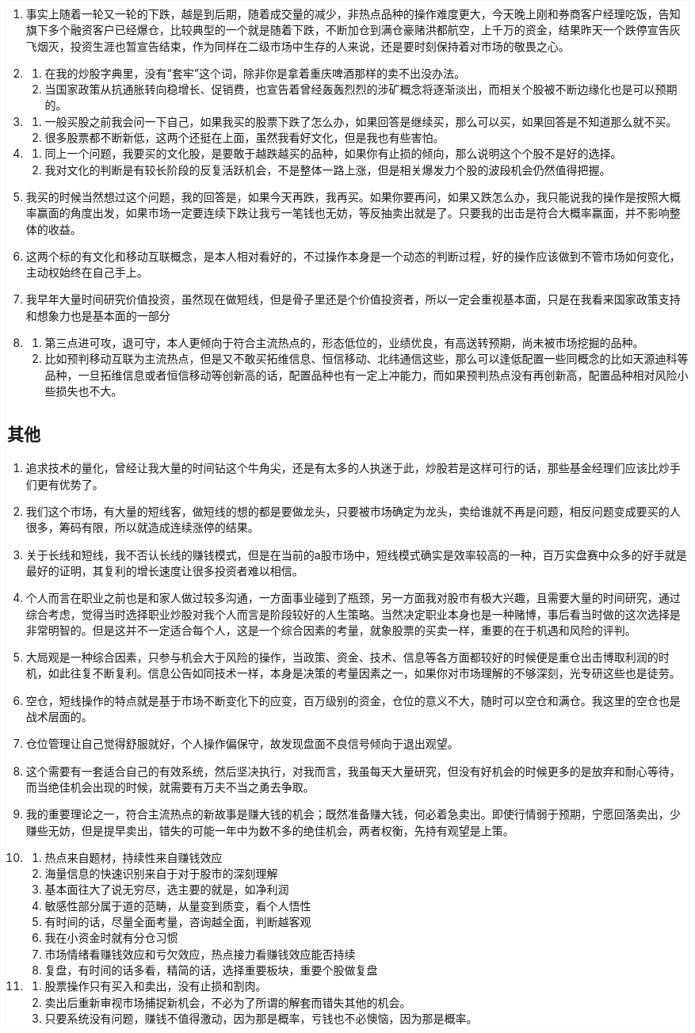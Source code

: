 1. 事实上随着一轮又一轮的下跌，越是到后期，随着成交量的减少，非热点品种的操作难度更大，今天晚上刚和券商客户经理吃饭，告知旗下多个融资客户已经爆仓，比较典型的一个就是随着下跌，不断加仓到满仓豪赌洪都航空，上千万的资金，结果昨天一个跌停宣告灰飞烟灭，投资生涯也暂宣告结束，作为同样在二级市场中生存的人来说，还是要时刻保持着对市场的敬畏之心。

1. 1. 在我的炒股字典里，没有“套牢”这个词，除非你是拿着重庆啤酒那样的卖不出没办法。
   2. 当国家政策从抗通胀转向稳增长、促销费，也宣告着曾经轰轰烈烈的涉矿概念将逐渐淡出，而相关个股被不断边缘化也是可以预期的。

1. 
   1. 一般买股之前我会问一下自己，如果我买的股票下跌了怎么办，如果回答是继续买，那么可以买，如果回答是不知道那么就不买。
   2. 很多股票都不断新低，这两个还挺在上面，虽然我看好文化，但是我也有些害怕。

1. 1. 同上一个问题，我要买的文化股，是要敢于越跌越买的品种，如果你有止损的倾向，那么说明这个个股不是好的选择。
   2. 我对文化的判断是有较长阶段的反复活跃机会，不是整体一路上涨，但是相关爆发力个股的波段机会仍然值得把握。

1. 我买的时候当然想过这个问题，我的回答是，如果今天再跌，我再买。如果你要再问，如果又跌怎么办，我只能说我的操作是按照大概率赢面的角度出发，如果市场一定要连续下跌让我亏一笔钱也无妨，等反抽卖出就是了。只要我的出击是符合大概率赢面，并不影响整体的收益。

1. 这两个标的有文化和移动互联概念，是本人相对看好的，不过操作本身是一个动态的判断过程，好的操作应该做到不管市场如何变化，主动权始终在自己手上。

1. 我早年大量时间研究价值投资，虽然现在做短线，但是骨子里还是个价值投资者，所以一定会重视基本面，只是在我看来国家政策支持和想象力也是基本面的一部分

1. 
   1. 第三点进可攻，退可守，本人更倾向于符合主流热点的，形态低位的，业绩优良，有高送转预期，尚未被市场挖掘的品种。
   2. 比如预判移动互联为主流热点，但是又不敢买拓维信息、恒信移动、北纬通信这些，那么可以逢低配置一些同概念的比如天源迪科等品种，一旦拓维信息或者恒信移动等创新高的话，配置品种也有一定上冲能力，而如果预判热点没有再创新高，配置品种相对风险小些损失也不大。

## 其他

1. 追求技术的量化，曾经让我大量的时间钻这个牛角尖，还是有太多的人执迷于此，炒股若是这样可行的话，那些基金经理们应该比炒手们更有优势了。

2. 我们这个市场，有大量的短线客，做短线的想的都是要做龙头，只要被市场确定为龙头，卖给谁就不再是问题，相反问题变成要买的人很多，筹码有限，所以就造成连续涨停的结果。

3. 关于长线和短线，我不否认长线的赚钱模式，但是在当前的a股市场中，短线模式确实是效率较高的一种，百万实盘赛中众多的好手就是最好的证明，其复利的增长速度让很多投资者难以相信。

4. 个人而言在职业之前也是和家人做过较多沟通，一方面事业碰到了瓶颈，另一方面我对股市有极大兴趣，且需要大量的时间研究，通过综合考虑，觉得当时选择职业炒股对我个人而言是阶段较好的人生策略。当然决定职业本身也是一种赌博，事后看当时做的这次选择是非常明智的。但是这并不一定适合每个人，这是一个综合因素的考量，就象股票的买卖一样，重要的在于机遇和风险的评判。

5. 大局观是一种综合因素，只参与机会大于风险的操作，当政策、资金、技术、信息等各方面都较好的时候便是重仓出击博取利润的时机，如此往复不断复利。信息公告如同技术一样，本身是决策的考量因素之一，如果你对市场理解的不够深刻，光专研这些也是徒劳。

6. 空仓，短线操作的特点就是基于市场不断变化下的应变，百万级别的资金，仓位的意义不大，随时可以空仓和满仓。我这里的空仓也是战术层面的。

7. 仓位管理让自己觉得舒服就好，个人操作偏保守，故发现盘面不良信号倾向于退出观望。

9. 这个需要有一套适合自己的有效系统，然后坚决执行，对我而言，我虽每天大量研究，但没有好机会的时候更多的是放弃和耐心等待，而当绝佳机会出现的时候，就需要有万夫不当之勇去争取。
10. 我的重要理论之一，符合主流热点的新故事是赚大钱的机会；既然准备赚大钱，何必着急卖出。即使行情弱于预期，宁愿回落卖出，少赚些无妨，但是提早卖出，错失的可能一年中为数不多的绝佳机会，两者权衡，先持有观望是上策。

11. 
    1. 热点来自题材，持续性来自赚钱效应 
    2. 海量信息的快速识别来自于对于股市的深刻理解
    3. 基本面往大了说无穷尽，选主要的就是，如净利润
    4. 敏感性部分属于道的范畴，从量变到质变，看个人悟性
    5. 有时间的话，尽量全面考量，咨询越全面，判断越客观
    6. 我在小资金时就有分仓习惯
    7. 市场情绪看赚钱效应和亏欠效应，热点接力看赚钱效应能否持续
    8. 复盘，有时间的话多看，精简的话，选择重要板块，重要个股做复盘

12. 
    1. 股票操作只有买入和卖出，没有止损和割肉。
    2. 卖出后重新审视市场捕捉新机会，不必为了所谓的解套而错失其他的机会。
    3. 只要系统没有问题，赚钱不值得激动，因为那是概率，亏钱也不必懊恼，因为那是概率。
